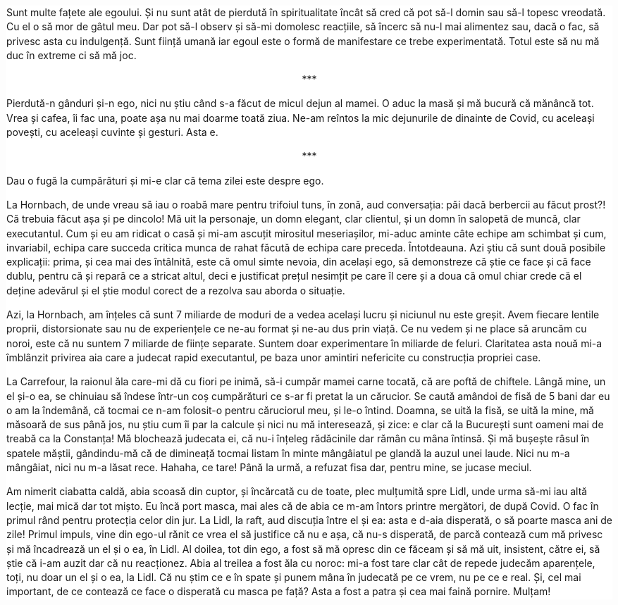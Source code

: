 Sunt multe fațete ale egoului. Și nu sunt atât de pierdută în spiritualitate încât să cred că pot să-l domin sau să-l topesc vreodată. Cu el o să mor de gâtul meu. Dar pot să-l observ și să-mi domolesc reacțiile, să încerc să nu-l mai alimentez sau, dacă o fac, să privesc asta cu indulgență. Sunt ființă umană iar egoul este o formă de manifestare ce trebe experimentată. Totul este să nu mă duc în extreme ci să mă joc.

<p style="text-align: center;">***</p>

Pierdută-n gânduri și-n ego, nici nu știu când s-a făcut de micul dejun al mamei. O aduc la masă și mă bucură că mănâncă tot. Vrea și cafea, îi fac una, poate așa nu mai doarme toată ziua. Ne-am reîntos la mic dejunurile de dinainte de Covid, cu aceleași povești, cu aceleași cuvinte și gesturi. Asta e.

<p style="text-align: center;">***</p>

Dau o fugă la cumpărături și mi-e clar că tema zilei este despre ego.

La Hornbach, de unde vreau să iau o roabă mare pentru trifoiul tuns, în zonă, aud conversația: păi dacă berbercii au făcut prost?! Că trebuia făcut așa și pe dincolo! Mă uit la personaje, un domn elegant, clar clientul, și un domn în salopetă de muncă, clar executantul. Cum și eu am ridicat o casă și mi-am ascuțit mirositul meseriașilor, mi-aduc aminte câte echipe am schimbat și cum, invariabil, echipa care succeda critica munca de rahat făcută de echipa care preceda. Întotdeauna. Azi știu că sunt două posibile explicații: prima, și cea mai des întâlnită, este că omul simte nevoia, din același ego, să demonstreze că știe ce face și că face dublu, pentru că și repară ce a stricat altul, deci e justificat prețul nesimțit pe care îl cere și a doua că omul chiar crede că el deține adevărul și el știe modul corect de a rezolva sau aborda o situație.

Azi, la Hornbach, am înțeles că sunt 7 miliarde de moduri de a vedea același lucru și niciunul nu este greșit. Avem fiecare lentile proprii, distorsionate sau nu de experiențele ce ne-au format și ne-au dus prin viață. Ce nu vedem și ne place să aruncăm cu noroi, este că nu suntem 7 miliarde de ființe separate. Suntem doar experimentare în miliarde de feluri. Claritatea asta nouă mi-a îmblânzit privirea aia care a judecat rapid executantul, pe baza unor amintiri nefericite cu construcția propriei case.

La Carrefour, la raionul ăla care-mi dă cu fiori pe inimă, să-i cumpăr mamei carne tocată, că are poftă de chiftele. Lângă mine, un el și-o ea, se chinuiau să îndese într-un coș cumpărături ce s-ar fi pretat la un cărucior. Se caută amândoi de fisă de 5 bani dar eu o am la îndemână, că tocmai ce n-am folosit-o pentru căruciorul meu, și le-o întind. Doamna, se uită la fisă, se uită la mine, mă măsoară de sus până jos, nu știu cum îi par la calcule și nici nu mă interesează, și zice: e clar că la București sunt oameni mai de treabă ca la Constanța! Mă blochează judecata ei, că nu-i înțeleg rădăcinile dar rămân cu mâna întinsă. Și mă bușește râsul în spatele măștii, gândindu-mă că de dimineață tocmai listam în minte mângâiatul pe glandă la auzul unei laude. Nici nu m-a mângâiat, nici nu m-a lăsat rece. Hahaha, ce tare! Până la urmă, a refuzat fisa dar, pentru mine, se jucase meciul.

Am nimerit ciabatta caldă, abia scoasă din cuptor, și încărcată cu de toate, plec mulțumită spre Lidl, unde urma să-mi iau altă lecție, mai mică dar tot mișto. Eu încă port masca, mai ales că de abia ce m-am întors printre mergători, de după Covid. O fac în primul rând pentru protecția celor din jur. La Lidl, la raft, aud discuția între el și ea: asta e d-aia disperată, o să poarte masca ani de zile! Primul impuls, vine din ego-ul rănit ce vrea el să justifice că nu e așa, că nu-s disperată, de parcă contează cum mă privesc și mă încadrează un el și o ea, în Lidl. Al doilea, tot din ego, a fost să mă opresc din ce făceam și să mă uit, insistent, către ei, să știe că i-am auzit dar că nu reacționez. Abia al treilea a fost ăla cu noroc: mi-a fost tare clar cât de repede judecăm aparențele, toți, nu doar un el și o ea, la Lidl. Că nu știm ce e în spate și punem mâna în judecată pe ce vrem, nu pe ce e real. Și, cel mai important, de ce contează ce face o disperată cu masca pe față? Asta a fost a patra și cea mai faină pornire. Mulțam!
